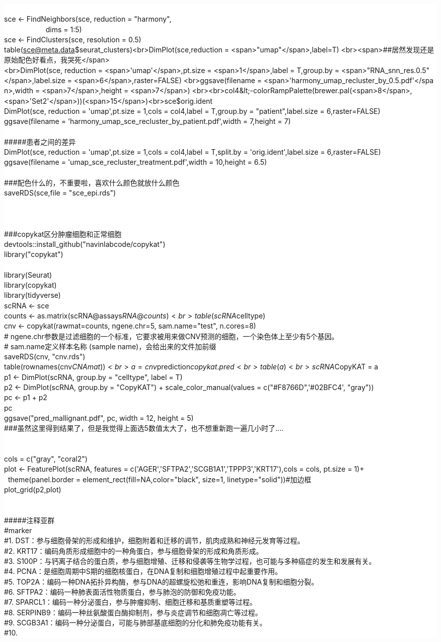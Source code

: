 <br>sce &lt;- FindNeighbors(sce, reduction = <span>"harmony"</span>,<br>                     dims = <span>1</span><span>:</span><span>5</span>)<br>sce &lt;- FindClusters(sce, resolution = <span>0</span>.<span>5</span>)<br>table(sce@meta.data$seurat_clusters)<br>DimPlot(sce,reduction = <span>"umap"</span>,label=T) <br><span>##居然发现还是原始配色好看点，我哭死</span><br>DimPlot(sce, reduction = <span>'umap'</span>,pt.size = <span>1</span>,label = T,group.by = <span>"RNA_snn_res.0.5"</span>,label.size = <span>6</span>,raster=FALSE) <br>ggsave(filename = <span>'harmony_umap_recluster_by_0.5.pdf'</span>,width = <span>7</span>,height = <span>7</span>) <br><br>col4&lt;-colorRampPalette(brewer.pal(<span>8</span>,<span>'Set2'</span>))(<span>15</span>)<br>sce$orig.ident<br>DimPlot(sce, reduction = <span>'umap'</span>,pt.size = <span>1</span>,cols = col4,label = T,group.by = <span>"patient"</span>,label.size = <span>6</span>,raster=FALSE) <br>ggsave(filename = <span>'harmony_umap_sce_recluster_by_patient.pdf'</span>,width = <span>7</span>,height = <span>7</span>) <br><br><span>#####患者之间的差异</span><br>DimPlot(sce, reduction = <span>'umap'</span>,pt.size = <span>1</span>,cols = col4,label = T,split.by = <span>'orig.ident'</span>,label.size = <span>6</span>,raster=FALSE) <br>ggsave(filename = <span>'umap_sce_recluster_treatment.pdf'</span>,width = <span>10</span>,height = <span>6.5</span>) <br><br><span>###配色什么的，不重要啦，喜欢什么颜色就放什么颜色</span><br>saveRDS(sce,file = <span>"sce_epi.rds"</span>)<br><br><br><br><span>###copykat区分肿瘤细胞和正常细胞</span><br>devtools::install_github(<span>"navinlabcode/copykat"</span>)<br>library(<span>"copykat"</span>) <br><br>library(Seurat)<br>library(copykat)<br>library(tidyverse)<br>scRNA &lt;- sce<br>counts &lt;- as.matrix(scRNA@assays$RNA@counts)<br>table(scRNA$celltype)<br>cnv &lt;- copykat(rawmat=counts, ngene.chr=<span>5</span>, sam.name=<span>"test"</span>, n.cores=<span>8</span>)<br><span># ngene.chr参数是过滤细胞的一个标准，它要求被用来做CNV预测的细胞，一个染色体上至少有5个基因。</span><br><span># sam.name定义样本名称 (sample name)，会给出来的文件加前缀</span><br>saveRDS(cnv, <span>"cnv.rds"</span>)<br>table(rownames(cnv$CNAmat))<br>a = cnv$prediction$copykat.pred<br>table(a)<br>scRNA$CopyKAT = a<br>p1 &lt;- DimPlot(scRNA, group.by = <span>"celltype"</span>, label = T)<br>p2 &lt;- DimPlot(scRNA, group.by = <span>"CopyKAT"</span>) + scale_color_manual(values = c(<span>"#F8766D"</span>,<span>'#02BFC4'</span>, <span>"gray"</span>))<br>pc &lt;- p1 + p2<br>pc<br>ggsave(<span>"pred_mallignant.pdf"</span>, pc, width = <span>12</span>, height = <span>5</span>)<br><span>###虽然这里得到结果了，但是我觉得上面选5数值太大了，也不想重新跑一遍几小时了....</span><br><br><br>cols = c(<span>"gray"</span>, <span>"coral2"</span>)<br>plot &lt;- FeaturePlot(scRNA, features = c(<span>'AGER'</span>,<span>'SFTPA2'</span>,<span>'SCGB1A1'</span>,<span>'TPPP3'</span>,<span>'KRT17'</span>),cols = cols, pt.size = <span>1</span>)+  <br>  theme(panel.border = element_rect(fill=NA,color=<span>"black"</span>, size=<span>1</span>, linetype=<span>"solid"</span>))<span>#加边框 </span><br>plot_grid(p2,plot)<br><br><br><span>#####注释亚群</span><br><span>#marker</span><br><span>#1. DST：参与细胞骨架的形成和维护，细胞附着和迁移的调节，肌肉成熟和神经元发育等过程。</span><br><span>#2. KRT17：编码角质形成细胞中的一种角蛋白，参与细胞骨架的形成和角质形成。</span><br><span>#3. S100P：与钙离子结合的蛋白质，参与细胞增殖、迁移和侵袭等生物学过程，也可能与多种癌症的发生和发展有关。</span><br><span>#4. PCNA：是细胞周期中S期的细胞核蛋白，在DNA复制和细胞增殖过程中起重要作用。</span><br><span>#5. TOP2A：编码一种DNA拓扑异构酶，参与DNA的超螺旋松弛和重连，影响DNA复制和细胞分裂。</span><br><span>#6. SFTPA2：编码一种肺表面活性物质蛋白，参与肺泡的防御和免疫功能。</span><br><span>#7. SPARCL1：编码一种分泌蛋白，参与肿瘤抑制、细胞迁移和基质重塑等过程。</span><br><span>#8. SERPINB9：编码一种丝氨酸蛋白酶抑制剂，参与炎症调节和细胞凋亡等过程。</span><br><span>#9. SCGB3A1：编码一种分泌蛋白，可能与肺部基底细胞的分化和肺免疫功能有关。</span><br><span>#10.